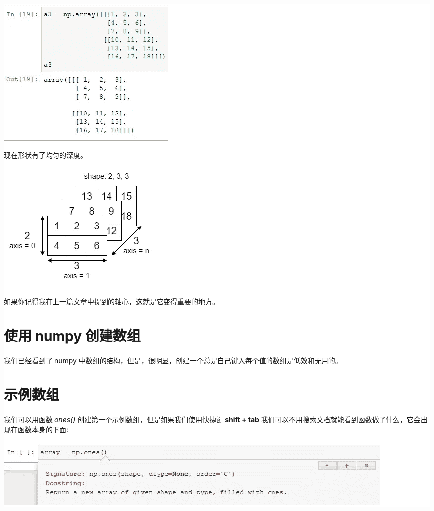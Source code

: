 ![](img/4fdf47bda0ef3d2c61614af0563a7861.png)

现在形状有了均匀的深度。

![](img/0e1023934690b26664d6c6778a34cf78.png)

如果你记得我在[上一篇文章](https://dev.to/russianmouth/how-i-am-learning-machine-learning-week-3-python-and-numpy-47l1-temp-slug-2512393?preview=fff6ca1119f66069a36df85f17c6cbebd0d455943a52875f2bf50ad669f77dec0534b1d8ce54de1e54d8c7e97f57917ceec29826dbb301feef69e554)中提到的轴心，这就是它变得重要的地方。

# 使用 numpy 创建数组

我们已经看到了 numpy 中数组的结构，但是，很明显，创建一个总是自己键入每个值的数组是低效和无用的。

# 示例数组

我们可以用函数 *ones()* 创建第一个示例数组，但是如果我们使用快捷键 **shift + tab** 我们可以不用搜索文档就能看到函数做了什么，它会出现在函数本身的下面:

![](img/d4a26e6e12b8b95ca9977b698aabced7.png)

